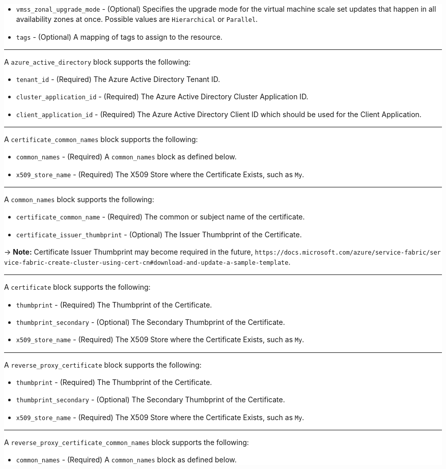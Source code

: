 * `vmss_zonal_upgrade_mode` - (Optional) Specifies the upgrade mode for the virtual machine scale set updates that happen in all availability zones at once. Possible values are `Hierarchical` or `Parallel`.

* `tags` - (Optional) A mapping of tags to assign to the resource.

---

A `azure_active_directory` block supports the following:

* `tenant_id` - (Required) The Azure Active Directory Tenant ID.

* `cluster_application_id` - (Required) The Azure Active Directory Cluster Application ID.

* `client_application_id` - (Required) The Azure Active Directory Client ID which should be used for the Client Application.

---

A `certificate_common_names` block supports the following:

* `common_names` - (Required) A `common_names` block as defined below.

* `x509_store_name` - (Required) The X509 Store where the Certificate Exists, such as `My`.

---

A `common_names` block supports the following:

* `certificate_common_name` - (Required) The common or subject name of the certificate.

* `certificate_issuer_thumbprint` - (Optional) The Issuer Thumbprint of the Certificate.

-> **Note:** Certificate Issuer Thumbprint may become required in the future, `https://docs.microsoft.com/azure/service-fabric/service-fabric-create-cluster-using-cert-cn#download-and-update-a-sample-template`.

---

A `certificate` block supports the following:

* `thumbprint` - (Required) The Thumbprint of the Certificate.

* `thumbprint_secondary` - (Optional) The Secondary Thumbprint of the Certificate.

* `x509_store_name` - (Required) The X509 Store where the Certificate Exists, such as `My`.

---

A `reverse_proxy_certificate` block supports the following:

* `thumbprint` - (Required) The Thumbprint of the Certificate.

* `thumbprint_secondary` - (Optional) The Secondary Thumbprint of the Certificate.

* `x509_store_name` - (Required) The X509 Store where the Certificate Exists, such as `My`.

---

A `reverse_proxy_certificate_common_names` block supports the following:

* `common_names` - (Required) A `common_names` block as defined below.
